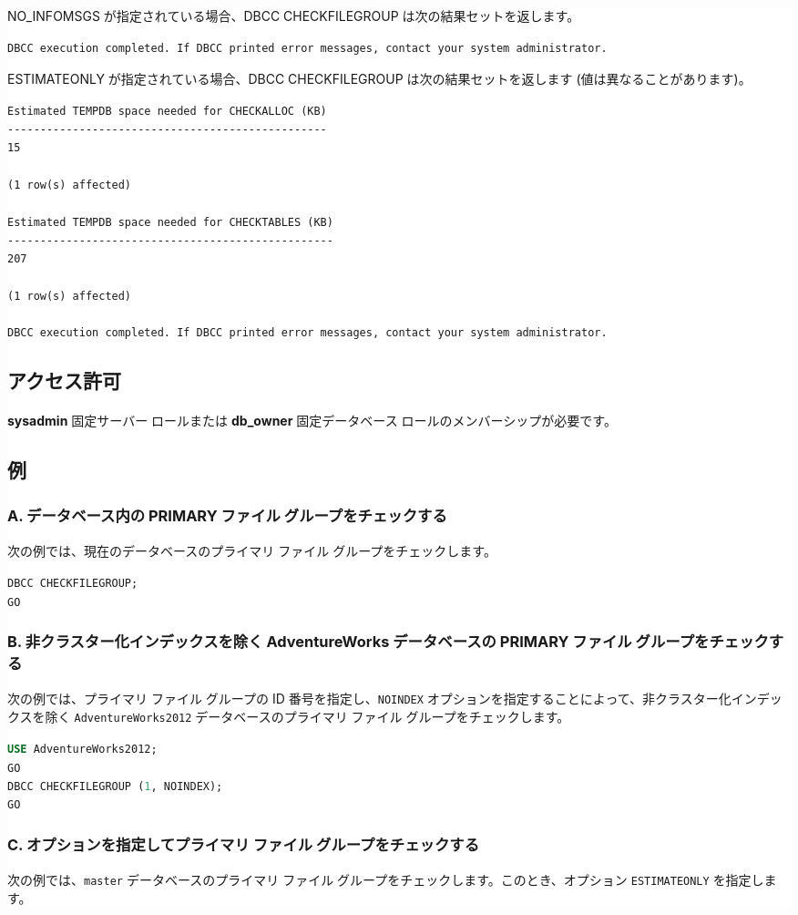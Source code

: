 NO_INFOMSGS が指定されている場合、DBCC CHECKFILEGROUP は次の結果セットを返します。
  
```
DBCC execution completed. If DBCC printed error messages, contact your system administrator.  
```  
 ESTIMATEONLY が指定されている場合、DBCC CHECKFILEGROUP は次の結果セットを返します (値は異なることがあります)。  

```
Estimated TEMPDB space needed for CHECKALLOC (KB)
-------------------------------------------------   
15  
  
(1 row(s) affected)  
  
Estimated TEMPDB space needed for CHECKTABLES (KB)   
--------------------------------------------------   
207  
  
(1 row(s) affected)  
  
DBCC execution completed. If DBCC printed error messages, contact your system administrator.  
```  
  
## <a name="permissions"></a>アクセス許可  
**sysadmin** 固定サーバー ロールまたは **db_owner** 固定データベース ロールのメンバーシップが必要です。
  
## <a name="examples"></a>例  
### <a name="a-checking-the-primary-filegroup-in-the-a-database"></a>A. データベース内の PRIMARY ファイル グループをチェックする  
次の例では、現在のデータベースのプライマリ ファイル グループをチェックします。
  
```sql
DBCC CHECKFILEGROUP;  
GO  
```  
  
### <a name="b-checking-the-adventureworks-primary-filegroup-without-nonclustered-indexes"></a>B. 非クラスター化インデックスを除く AdventureWorks データベースの PRIMARY ファイル グループをチェックする  
次の例では、プライマリ ファイル グループの ID 番号を指定し、`NOINDEX` オプションを指定することによって、非クラスター化インデックスを除く `AdventureWorks2012` データベースのプライマリ ファイル グループをチェックします。
  
```sql
USE AdventureWorks2012;  
GO  
DBCC CHECKFILEGROUP (1, NOINDEX);  
GO  
```  
  
### <a name="c-checking-the-primary-filegroup-with-options"></a>C. オプションを指定してプライマリ ファイル グループをチェックする  
次の例では、`master` データベースのプライマリ ファイル グループをチェックします。このとき、オプション `ESTIMATEONLY` を指定します。
  